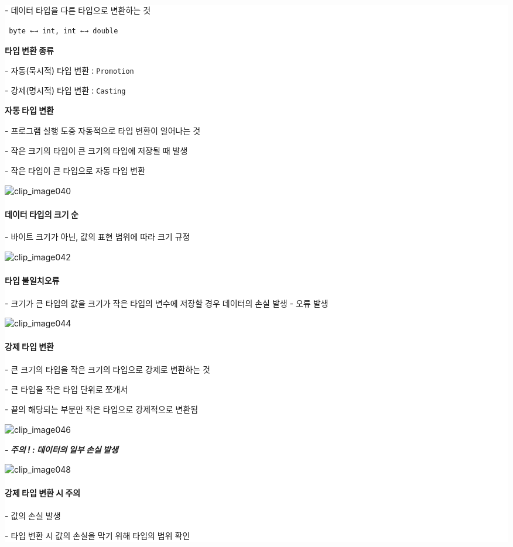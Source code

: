 \-   데이터 타입을 다른 타입으로 변환하는 것

```
 byte ←→ int, int ←→ double
```

**타입 변환 종류**

\-   자동(묵시적) 타입 변환 : ``Promotion``

\-   강제(명시적) 타입 변환 : ``Casting``

**자동 타입 변환**

\-   프로그램 실행 도중 자동적으로 타입 변환이 일어나는 것

\-   작은 크기의 타입이 큰 크기의 타입에 저장될 때 발생

\-   작은 타입이 큰 타입으로 자동 타입 변환

![clip_image040](https://user-images.githubusercontent.com/101630615/173629255-a4e35eca-1dc5-4913-85c0-e79266c61ebd.jpg)

#### 데이터 타입의 크기 순

\-   바이트 크기가 아닌, 값의 표현 범위에 따라 크기 규정

![clip_image042](https://user-images.githubusercontent.com/101630615/173629256-9eda4a4d-cd7b-4a84-b19b-674efc3be750.jpg)

 

 

#### 타입 불일치오류

\-   크기가 큰 타입의 값을 크기가 작은 타입의 변수에 저장할 경우 데이터의 손실 발생 - 오류 발생

![clip_image044](https://user-images.githubusercontent.com/101630615/173629257-1fc60670-342c-443d-a76a-9eaeeef49e24.jpg)

 

#### 강제 타입 변환

\-   큰 크기의 타입을 작은 크기의 타입으로 강제로 변환하는 것

\-   큰 타입을 작은 타입 단위로 쪼개서

\-   끝의 해당되는 부분만 작은 타입으로 강제적으로 변환됨

![clip_image046](https://user-images.githubusercontent.com/101630615/173629258-f0bb922c-030e-446e-bd03-324790b2153c.jpg)

***\-   주의 ! : 데이터의 일부 손실 발생***

![clip_image048](https://user-images.githubusercontent.com/101630615/173629266-d285c2e6-8fee-4860-b0e1-d94dda9dfcf6.jpg)

 

#### 강제 타입 변환 시 주의

\-   값의 손실 발생

\-   타입 변환 시 값의 손실을 막기 위해 타입의 범위 확인
